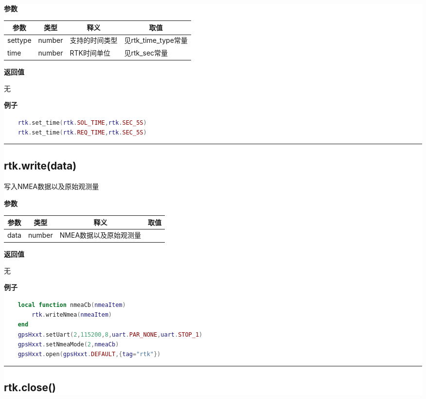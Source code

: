 **参数**

|参数|类型|释义|取值|
|-|-|-|-|
|settype|number|支持的时间类型|见rtk_time_type常量|
|time|number|RTK时间单位|见rtk_sec常量|

**返回值**

无

**例子**

```lua
    rtk.set_time(rtk.SOL_TIME,rtk.SEC_5S)
    rtk.set_time(rtk.REQ_TIME,rtk.SEC_5S)

```

---



## rtk.write(data)

写入NMEA数据以及原始观测量

**参数**

|参数|类型|释义|取值|
|-|-|-|-|
|data|number|NMEA数据以及原始观测量||

**返回值**

无

**例子**

```lua
    local function nmeaCb(nmeaItem)
        rtk.writeNmea(nmeaItem)
    end
	gpsHxxt.setUart(2,115200,8,uart.PAR_NONE,uart.STOP_1)
	gpsHxxt.setNmeaMode(2,nmeaCb)
	gpsHxxt.open(gpsHxxt.DEFAULT,{tag="rtk"})

```

---



## rtk.close() 
